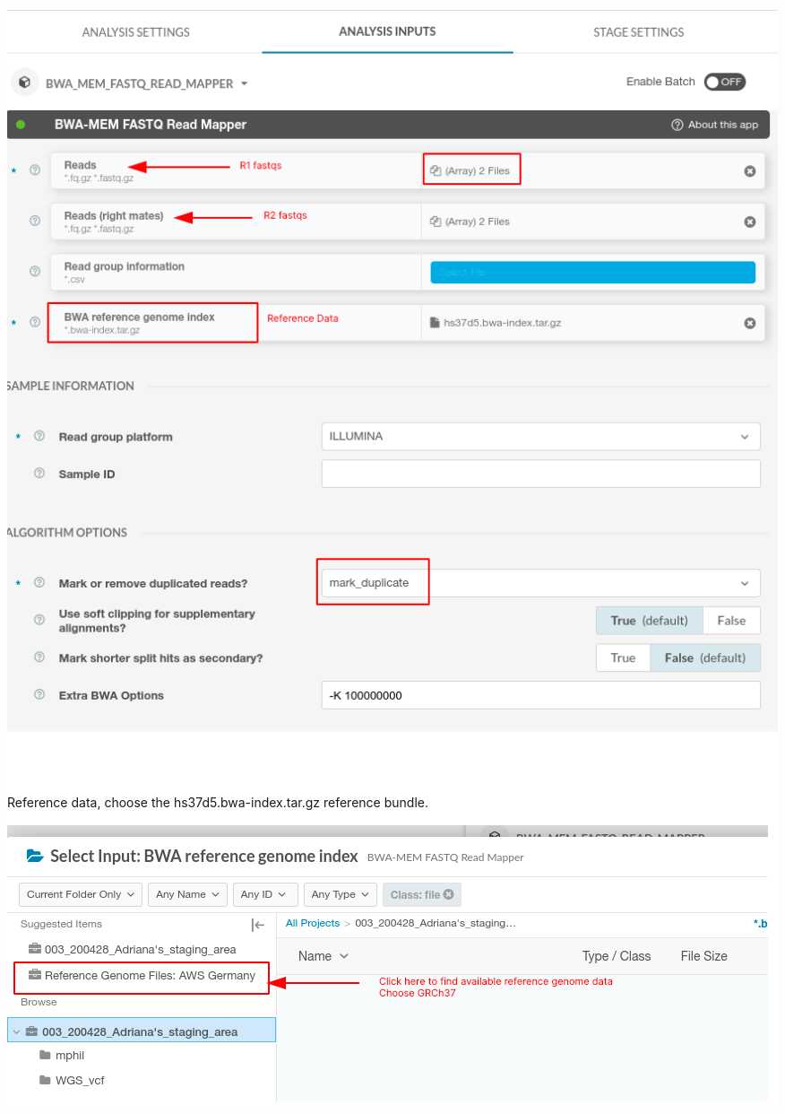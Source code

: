 ![Untitled](Day%201%20-%20Applied%20Genomics%204d5741522f244893a958b0e5e8f6d605/Untitled%206.png)

Reference data, choose the hs37d5.bwa-index.tar.gz reference bundle.

![Untitled](Day%201%20-%20Applied%20Genomics%204d5741522f244893a958b0e5e8f6d605/Untitled%207.png)
